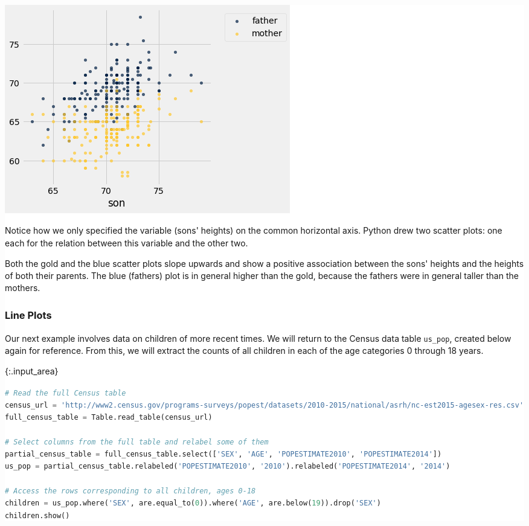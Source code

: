 

![png](../../../images/chapters/07/3/Overlaid_Graphs_4_0.png)


Notice how we only specified the variable (sons' heights) on the common horizontal axis. Python drew two scatter plots: one each for the relation between this variable and the other two.

Both the gold and the blue scatter plots slope upwards and show a positive association between the sons' heights and the heights of both their parents. The blue (fathers) plot is in general higher than the gold, because the fathers were in general taller than the mothers.

### Line Plots

Our next example involves data on children of more recent times. We will return to the Census data table `us_pop`, created below again for reference. From this, we will extract the counts of all children in each of the age categories 0 through 18 years.



{:.input_area}
```python
# Read the full Census table
census_url = 'http://www2.census.gov/programs-surveys/popest/datasets/2010-2015/national/asrh/nc-est2015-agesex-res.csv'
full_census_table = Table.read_table(census_url)

# Select columns from the full table and relabel some of them
partial_census_table = full_census_table.select(['SEX', 'AGE', 'POPESTIMATE2010', 'POPESTIMATE2014'])
us_pop = partial_census_table.relabeled('POPESTIMATE2010', '2010').relabeled('POPESTIMATE2014', '2014')

# Access the rows corresponding to all children, ages 0-18
children = us_pop.where('SEX', are.equal_to(0)).where('AGE', are.below(19)).drop('SEX')
children.show()
```
